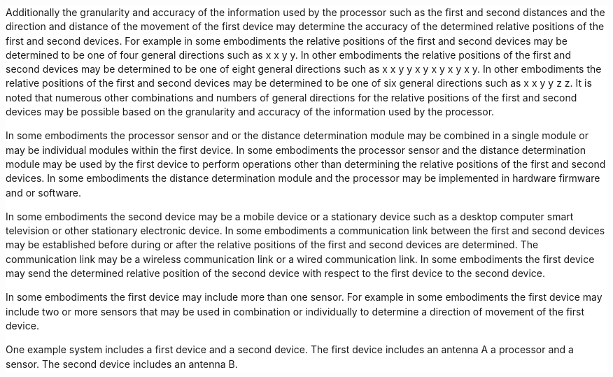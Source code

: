 Additionally the granularity and accuracy of the information used by the processor such as the first and second distances and the direction and distance of the movement of the first device may determine the accuracy of the determined relative positions of the first and second devices. For example in some embodiments the relative positions of the first and second devices may be determined to be one of four general directions such as x x y y. In other embodiments the relative positions of the first and second devices may be determined to be one of eight general directions such as x x y y x y x y x y x y. In other embodiments the relative positions of the first and second devices may be determined to be one of six general directions such as x x y y z z. It is noted that numerous other combinations and numbers of general directions for the relative positions of the first and second devices may be possible based on the granularity and accuracy of the information used by the processor.

In some embodiments the processor sensor and or the distance determination module may be combined in a single module or may be individual modules within the first device. In some embodiments the processor sensor and the distance determination module may be used by the first device to perform operations other than determining the relative positions of the first and second devices. In some embodiments the distance determination module and the processor may be implemented in hardware firmware and or software.

In some embodiments the second device may be a mobile device or a stationary device such as a desktop computer smart television or other stationary electronic device. In some embodiments a communication link between the first and second devices may be established before during or after the relative positions of the first and second devices are determined. The communication link may be a wireless communication link or a wired communication link. In some embodiments the first device may send the determined relative position of the second device with respect to the first device to the second device.

In some embodiments the first device may include more than one sensor. For example in some embodiments the first device may include two or more sensors that may be used in combination or individually to determine a direction of movement of the first device.

One example system includes a first device and a second device. The first device includes an antenna A a processor and a sensor. The second device includes an antenna B.

